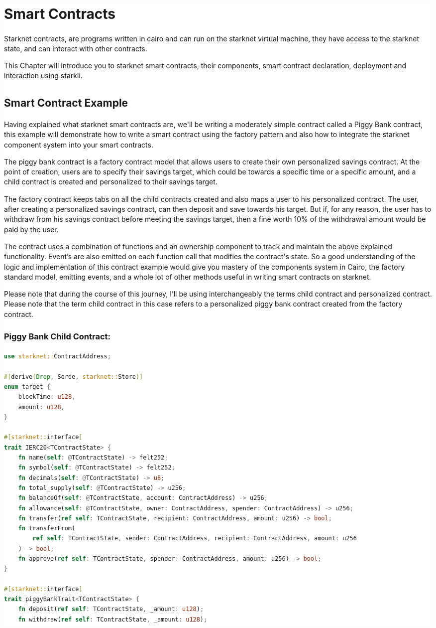 # Smart Contracts

Starknet contracts, are programs written in cairo and can run on the starknet virtual machine, they have access to the starknet state, and can interact with other contracts.

This Chapter will introduce you to starknet smart contracts, their components, smart contract declaration, deployment and interaction using starkli.

## Smart Contract Example

Having explained what starknet smart contracts are, we'll be writing a moderately simple contract called a Piggy Bank contract, this example will demonstrate how to write a smart contract using the factory pattern and also how to integrate the starknet component system into your smart contracts.

The piggy bank contract is a factory contract model that allows users to create their own personalized savings contract. At the point of creation, users are to specify their savings target, which could be towards a specific time or a specific amount, and a child contract is created and personalized to their savings target.

The factory contract keeps tabs on all the child contracts created and also maps a user to his personalized contract. The user, after creating a personalized savings contract, can then deposit and save towards his target. But if, for any reason, the user has to withdraw from his savings contract before meeting the savings target, then a fine worth 10% of the withdrawal amount would be paid by the user.

The contract uses a combination of functions and an ownership component to track and maintain the above explained functionality. Event’s are also emitted on each function call that modifies the contract's state. So a good understanding of the logic and implementation of this contract example would give you mastery of the components system in Cairo, the factory standard model, emitting events, and a whole lot of other methods useful in writing smart contracts on starknet.

Please note that during the course of this journey, I’ll be using interchangeably the terms child contract and personalized contract. Please note that the term child contract in this case refers to a personalized piggy bank contract created from the factory contract.

### Piggy Bank Child Contract:

```rust
use starknet::ContractAddress;

#[derive(Drop, Serde, starknet::Store)]
enum target {
    blockTime: u128,
    amount: u128,
}

#[starknet::interface]
trait IERC20<TContractState> {
    fn name(self: @TContractState) -> felt252;
    fn symbol(self: @TContractState) -> felt252;
    fn decimals(self: @TContractState) -> u8;
    fn total_supply(self: @TContractState) -> u256;
    fn balanceOf(self: @TContractState, account: ContractAddress) -> u256;
    fn allowance(self: @TContractState, owner: ContractAddress, spender: ContractAddress) -> u256;
    fn transfer(ref self: TContractState, recipient: ContractAddress, amount: u256) -> bool;
    fn transferFrom(
        ref self: TContractState, sender: ContractAddress, recipient: ContractAddress, amount: u256
    ) -> bool;
    fn approve(ref self: TContractState, spender: ContractAddress, amount: u256) -> bool;
}

#[starknet::interface]
trait piggyBankTrait<TContractState> {
    fn deposit(ref self: TContractState, _amount: u128);
    fn withdraw(ref self: TContractState, _amount: u128);
```